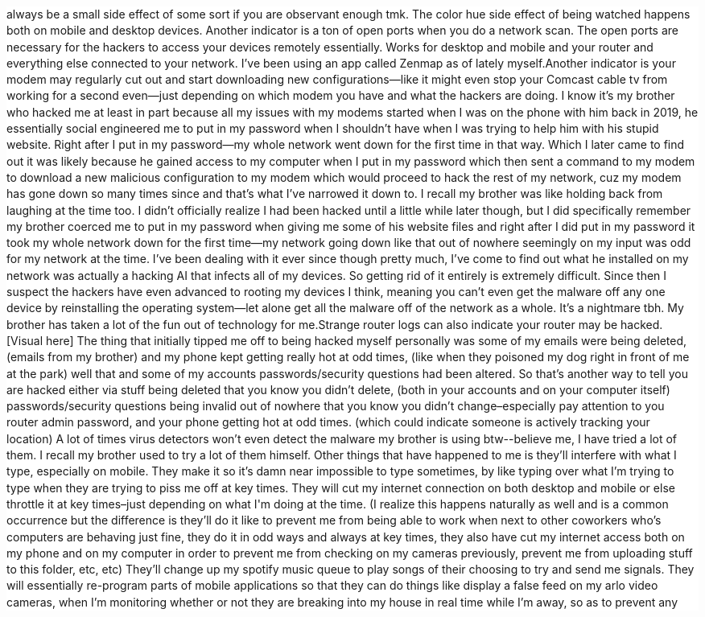 always be a small side effect of some sort if you are observant enough tmk.
The color hue side effect of being watched happens both on mobile and
desktop devices. Another indicator is a ton of open ports when you do a
network scan. The open ports are necessary for the hackers to access your
devices remotely essentially. Works for desktop and mobile and your router
and everything else connected to your network. I’ve been using an app
called Zenmap as of lately myself.Another indicator is your modem may
regularly cut out and start downloading new configurations—like it might
even stop your Comcast cable tv from working for a second even—just
depending on which modem you have and what the hackers are doing. I know
it’s my brother who hacked me at least in part because all my issues with
my modems started when I was on the phone with him back in 2019, he
essentially social engineered me to put in my password when I shouldn’t
have when I was trying to help him with his stupid website. Right after I
put in my password—my whole network went down for the first time in that
way. Which I later came to find out it was likely because he gained access
to my computer when I put in my password which then sent a command to my
modem to download a new malicious configuration to my modem which would
proceed to hack the rest of my network, cuz my modem has gone down so many
times since and that’s what I’ve narrowed it down to. I recall my brother
was like holding back from laughing at the time too. I didn’t officially
realize I had been hacked until a little while later though, but I did
specifically remember my brother coerced me to put in my password when
giving me some of his website files and right after I did put in my
password it took my whole network down for the first time—my network going
down like that out of nowhere seemingly on my input was odd for my network
at the time. I’ve been dealing with it ever since though pretty much, I’ve
come to find out what he installed on my network was actually a hacking AI
that infects all of my devices. So getting rid of it entirely is extremely
difficult. Since then I suspect the hackers have even advanced to rooting
my devices I think, meaning you can’t even get the malware off any one
device by reinstalling the operating system—let alone get all the malware
off of the network as a whole. It’s a nightmare tbh. My brother has taken a
lot of the fun out of technology for me.Strange router logs can also
indicate your router may be hacked. [Visual here] The thing that initially
tipped me off to being hacked myself personally was some of my emails were
being deleted, (emails from my brother) and my phone kept getting really
hot at odd times, (like when they poisoned my dog right in front of me at
the park) well that and some of my accounts passwords/security questions
had been altered. So that’s another way to tell you are hacked either via
stuff being deleted that you know you didn’t delete, (both in your accounts
and on your computer itself) passwords/security questions being invalid out
of nowhere that you know you didn’t change–especially pay attention to you
router admin password, and your phone getting hot at odd times. (which
could indicate someone is actively tracking your location) A lot of times
virus detectors won’t even detect the malware my brother is using
btw--believe me, I have tried a lot of them. I recall my brother used to
try a lot of them himself. Other things that have happened to me is they’ll
interfere with what I type, especially on mobile. They make it so it’s damn
near impossible to type sometimes, by like typing over what I’m trying to
type when they are trying to piss me off at key times. They will cut my
internet connection on both desktop and mobile or else throttle it at key
times–just depending on what I'm doing at the time. (I realize this happens
naturally as well and is a common occurrence but the difference is they’ll
do it like to prevent me from being able to work when next to other
coworkers who’s computers are behaving just fine, they do it in odd ways
and always at key times, they also have cut my internet access both on my
phone and on my computer in order to prevent me from checking on my cameras
previously, prevent me from uploading stuff to this folder, etc,
etc) They’ll change up my spotify music queue to play songs of their
choosing to try and send me signals. They will essentially re-program parts
of mobile applications so that they can do things like display a false feed
on my arlo video cameras, when I’m monitoring whether or not they are
breaking into my house in real time while I’m away, so as to prevent any